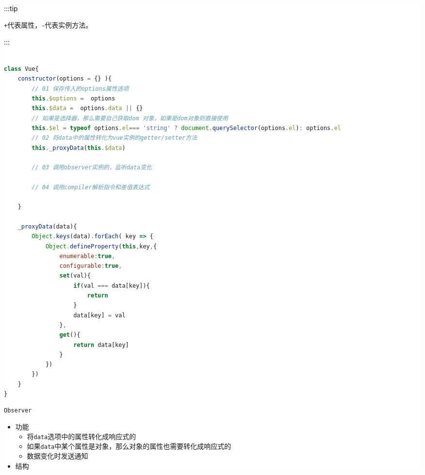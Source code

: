 :::tip

`+`代表属性，`-`代表实例方法。

:::

```js

class Vue{
    constructor(options = {} ){
        // 01 保存传入的options属性选项
        this.$options =  options
        this.$data =  options.data || {}
        // 如果是选择器，那么需要自己获取dom 对象，如果是dom对象则直接使用
        this.$el = typeof options.el=== 'string' ? document.querySelector(options.el): options.el 
        // 02 将data中的属性转化为vue实例的getter/setter方法
        this._proxyData(this.$data)

        // 03 调用observer实例的，监听data变化

        // 04 调用compiler解析指令和差值表达式
    
    }

    _proxyData(data){
        Object.keys(data).forEach( key => {
            Object.defineProperty(this,key,{
                enumerable:true,
                configurable:true,
                set(val){
                    if(val === data[key]){
                        return 
                    }
                    data[key] = val
                },
                get(){
                    return data[key]
                }
            })
        })
    }
}
```

`Observer`

* 功能 
  * 将`data`选项中的属性转化成响应式的
  * 如果`data`中某个属性是对象，那么对象的属性也需要转化成响应式的 
  * 数据变化时发送通知
* 结构
